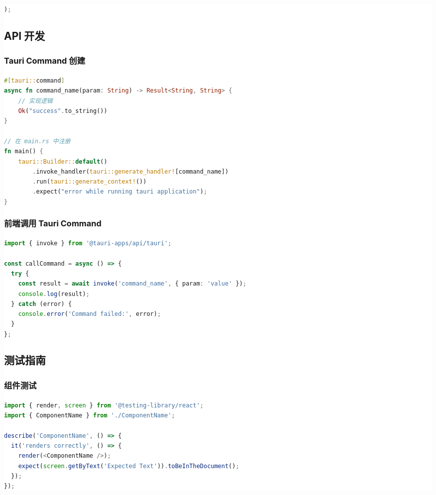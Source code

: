 ```typescript
);
```

## API 开发

### Tauri Command 创建
```rust
#[tauri::command]
async fn command_name(param: String) -> Result<String, String> {
    // 实现逻辑
    Ok("success".to_string())
}

// 在 main.rs 中注册
fn main() {
    tauri::Builder::default()
        .invoke_handler(tauri::generate_handler![command_name])
        .run(tauri::generate_context!())
        .expect("error while running tauri application");
}
```

### 前端调用 Tauri Command
```typescript
import { invoke } from '@tauri-apps/api/tauri';

const callCommand = async () => {
  try {
    const result = await invoke('command_name', { param: 'value' });
    console.log(result);
  } catch (error) {
    console.error('Command failed:', error);
  }
};
```

## 测试指南

### 组件测试
```typescript
import { render, screen } from '@testing-library/react';
import { ComponentName } from './ComponentName';

describe('ComponentName', () => {
  it('renders correctly', () => {
    render(<ComponentName />);
    expect(screen.getByText('Expected Text')).toBeInTheDocument();
  });
});
```
